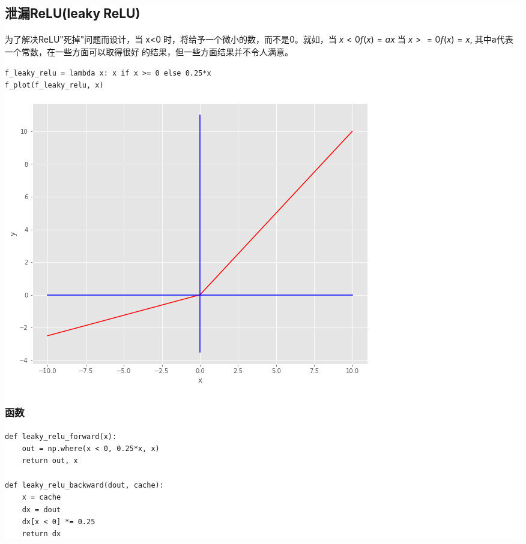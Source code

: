 ## 泄漏ReLU(leaky ReLU)

为了解决ReLU"死掉"问题而设计，当 x\<0
时，将给予一个微小的数，而不是0。就如，当 $x<0 f(x) = ax$ 当
$x>=0 f(x)=x$, 其中a代表一个常数，在一些方面可以取得很好
的结果，但一些方面结果并不令人满意。

``` {.python session="py" results="output graphic" file="./images/cifar-on-ann-495479.png" exports="both"}
f_leaky_relu = lambda x: x if x >= 0 else 0.25*x
f_plot(f_leaky_relu, x)
```

![](./images/cifar-on-ann-495479.png)

### 函数

``` {.python session="py" results="output silent" exports="both"}
def leaky_relu_forward(x):
    out = np.where(x < 0, 0.25*x, x)
    return out, x

def leaky_relu_backward(dout, cache):
    x = cache
    dx = dout
    dx[x < 0] *= 0.25
    return dx
```
